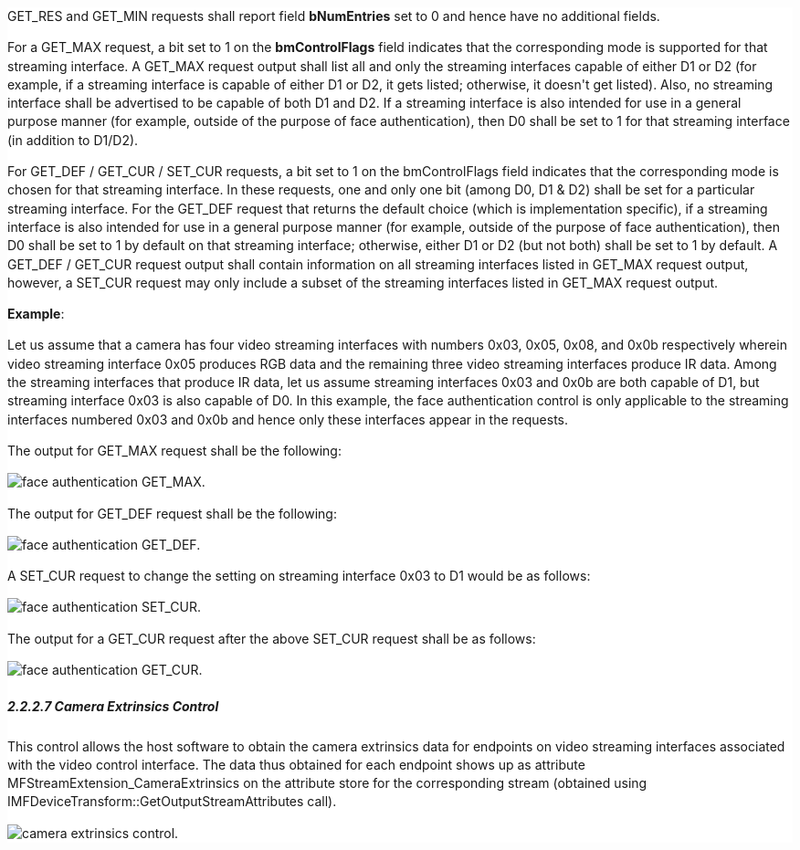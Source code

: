 GET_RES and GET_MIN requests shall report field **bNumEntries** set to 0 and hence have no additional fields.

For a GET_MAX request, a bit set to 1 on the **bmControlFlags** field indicates that the corresponding mode is supported for that streaming interface. A GET_MAX request output shall list all and only the streaming interfaces capable of either D1 or D2 (for example, if a streaming interface is capable of either D1 or D2, it gets listed; otherwise, it doesn't get listed). Also, no streaming interface shall be advertised to be capable of both D1 and D2. If a streaming interface is also intended for use in a general purpose manner (for example, outside of the purpose of face authentication), then D0 shall be set to 1 for that streaming interface (in addition to D1/D2).

For GET_DEF / GET_CUR / SET_CUR requests, a bit set to 1 on the bmControlFlags field indicates that the corresponding mode is chosen for that streaming interface. In these requests, one and only one bit (among D0, D1 & D2) shall be set for a particular streaming interface. For the GET_DEF request that returns the default choice (which is implementation specific), if a streaming interface is also intended for use in a general purpose manner (for example, outside of the purpose of face authentication), then D0 shall be set to 1 by default on that streaming interface; otherwise, either D1 or D2 (but not both) shall be set to 1 by default. A GET_DEF / GET_CUR request output shall contain information on all streaming interfaces listed in GET_MAX request output, however, a SET_CUR request may only include a subset of the streaming interfaces listed in GET_MAX request output.

**Example**:

Let us assume that a camera has four video streaming interfaces with numbers 0x03, 0x05, 0x08, and 0x0b respectively wherein video streaming interface 0x05 produces RGB data and the remaining three video streaming interfaces produce IR data. Among the streaming interfaces that produce IR data, let us assume streaming interfaces 0x03 and 0x0b are both capable of D1, but streaming interface 0x03 is also capable of D0. In this example, the face authentication control is only applicable to the streaming interfaces numbered 0x03 and 0x0b and hence only these interfaces appear in the requests.

The output for GET_MAX request shall be the following:

![face authentication GET_MAX.](images/uvc-face_auth_get_max.png)

The output for GET_DEF request shall be the following:

![face authentication GET_DEF.](images/uvc-face_auth_get_def.png)

A SET_CUR request to change the setting on streaming interface 0x03 to D1 would be as follows:

![face authentication SET_CUR.](images/uvc-face_auth_set_cur.png)

The output for a GET_CUR request after the above SET_CUR request shall be as follows:

![face authentication GET_CUR.](images/uvc-face_auth_get_cur.png)

##### 2.2.2.7 Camera Extrinsics Control

This control allows the host software to obtain the camera extrinsics data for endpoints on video streaming interfaces associated with the video control interface. The data thus obtained for each endpoint shows up as attribute MFStreamExtension_CameraExtrinsics on the attribute store for the corresponding stream (obtained using IMFDeviceTransform::GetOutputStreamAttributes call).

![camera extrinsics control.](images/uvc-1-15-08.png)
